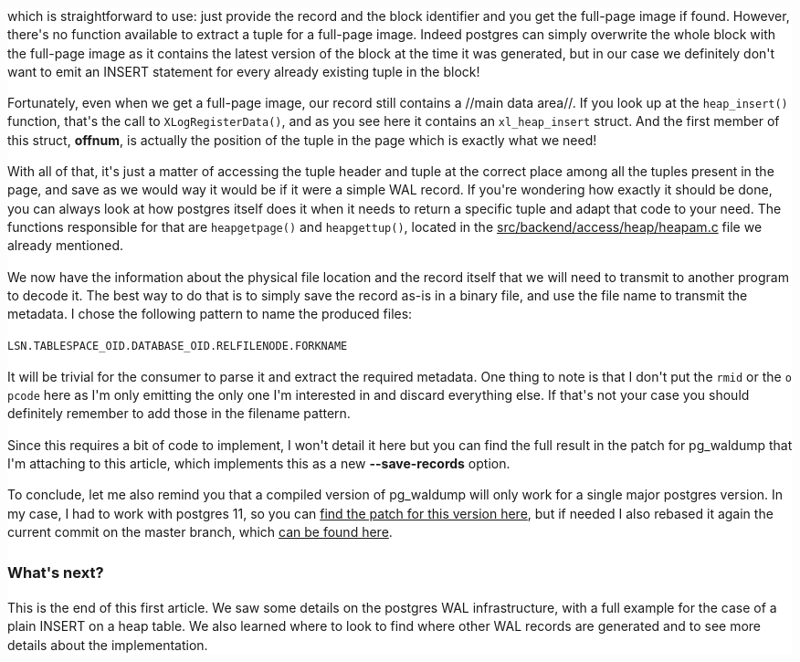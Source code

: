 which is straightforward to use: just provide the record and the block
identifier and you get the full-page image if found.  However, there's no
function available to extract a tuple for a full-page image.  Indeed postgres
can simply overwrite the whole block with the full-page image as it contains
the latest version of the block at the time it was generated, but in our case
we definitely don't want to emit an INSERT statement for every already existing
tuple in the block!

Fortunately, even when we get a full-page image, our record still contains a
//main data area//.  If you look up at the `heap_insert()` function, that's
the call to `XLogRegisterData()`, and as you see here it contains an
`xl_heap_insert` struct.  And the first member of this struct, **offnum**, is
actually the position of the tuple in the page which is exactly what we need!

With all of that, it's just a matter of accessing the tuple header and tuple at
the correct place among all the tuples present in the page, and save as we
would way it would be if it were a simple WAL record.  If you're wondering how
exactly it should be done, you can always look at how postgres itself does it
when it needs to return a specific tuple and adapt that code to your need.  The
functions responsible for that are `heapgetpage()` and `heapgettup()`, located
in the
[src/backend/access/heap/heapam.c](https://github.com/postgres/postgres/blob/master/src/backend/access/heap/heapam.c)
file we already mentioned.

We now have the information about the physical file location and the record
itself that we will need to transmit to another program to decode it.  The best
way to do that is to simply save the record as-is in a binary file, and use the
file name to transmit the metadata.  I chose the following pattern to name the
produced files:

    LSN.TABLESPACE_OID.DATABASE_OID.RELFILENODE.FORKNAME

It will be trivial for the consumer to parse it and extract the required
metadata.  One thing to note is that I don't put the `rmid` or the `opcode`
here as I'm only emitting the only one I'm interested in and discard everything
else.  If that's not your case you should definitely remember to add those in
the filename pattern.

Since this requires a bit of code to implement, I won't detail it here but you
can find the full result in the patch for pg\_waldump that I'm attaching to
this article, which implements this as a new **--save-records** option.

To conclude, let me also remind you that a compiled version of pg\_waldump will
only work for a single major postgres version.  In my case, I had to work with
postgres 11, so you can [find the patch for this version
here](/assets/patch/0001-Add-a-save-records-PATH-option-to-pg_waldump_pg11.patch),
but if needed I also rebased it again the current commit on the master branch,
which [can be found
here](/assets/patch/0001-Add-a-save-records-PATH-option-to-pg_waldump_pg17.patch).

### What's next?

This is the end of this first article.  We saw some details on the postgres WAL
infrastructure, with a full example for the case of a plain INSERT on a heap
table.  We also learned where to look to find where other WAL records are
generated and to see more details about the implementation.
